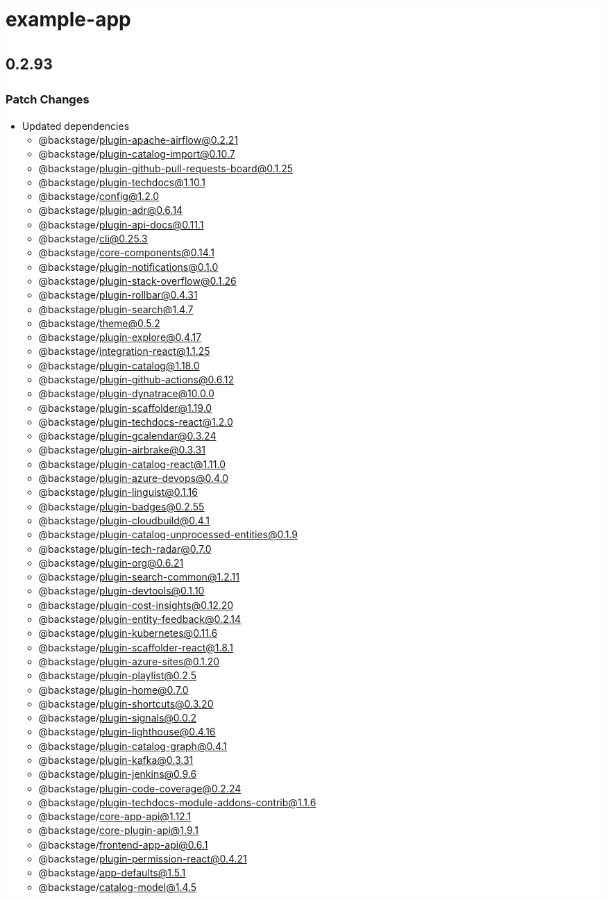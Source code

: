# example-app

## 0.2.93

### Patch Changes

- Updated dependencies
  - @backstage/plugin-apache-airflow@0.2.21
  - @backstage/plugin-catalog-import@0.10.7
  - @backstage/plugin-github-pull-requests-board@0.1.25
  - @backstage/plugin-techdocs@1.10.1
  - @backstage/config@1.2.0
  - @backstage/plugin-adr@0.6.14
  - @backstage/plugin-api-docs@0.11.1
  - @backstage/cli@0.25.3
  - @backstage/core-components@0.14.1
  - @backstage/plugin-notifications@0.1.0
  - @backstage/plugin-stack-overflow@0.1.26
  - @backstage/plugin-rollbar@0.4.31
  - @backstage/plugin-search@1.4.7
  - @backstage/theme@0.5.2
  - @backstage/plugin-explore@0.4.17
  - @backstage/integration-react@1.1.25
  - @backstage/plugin-catalog@1.18.0
  - @backstage/plugin-github-actions@0.6.12
  - @backstage/plugin-dynatrace@10.0.0
  - @backstage/plugin-scaffolder@1.19.0
  - @backstage/plugin-techdocs-react@1.2.0
  - @backstage/plugin-gcalendar@0.3.24
  - @backstage/plugin-airbrake@0.3.31
  - @backstage/plugin-catalog-react@1.11.0
  - @backstage/plugin-azure-devops@0.4.0
  - @backstage/plugin-linguist@0.1.16
  - @backstage/plugin-badges@0.2.55
  - @backstage/plugin-cloudbuild@0.4.1
  - @backstage/plugin-catalog-unprocessed-entities@0.1.9
  - @backstage/plugin-tech-radar@0.7.0
  - @backstage/plugin-org@0.6.21
  - @backstage/plugin-search-common@1.2.11
  - @backstage/plugin-devtools@0.1.10
  - @backstage/plugin-cost-insights@0.12.20
  - @backstage/plugin-entity-feedback@0.2.14
  - @backstage/plugin-kubernetes@0.11.6
  - @backstage/plugin-scaffolder-react@1.8.1
  - @backstage/plugin-azure-sites@0.1.20
  - @backstage/plugin-playlist@0.2.5
  - @backstage/plugin-home@0.7.0
  - @backstage/plugin-shortcuts@0.3.20
  - @backstage/plugin-signals@0.0.2
  - @backstage/plugin-lighthouse@0.4.16
  - @backstage/plugin-catalog-graph@0.4.1
  - @backstage/plugin-kafka@0.3.31
  - @backstage/plugin-jenkins@0.9.6
  - @backstage/plugin-code-coverage@0.2.24
  - @backstage/plugin-techdocs-module-addons-contrib@1.1.6
  - @backstage/core-app-api@1.12.1
  - @backstage/core-plugin-api@1.9.1
  - @backstage/frontend-app-api@0.6.1
  - @backstage/plugin-permission-react@0.4.21
  - @backstage/app-defaults@1.5.1
  - @backstage/catalog-model@1.4.5